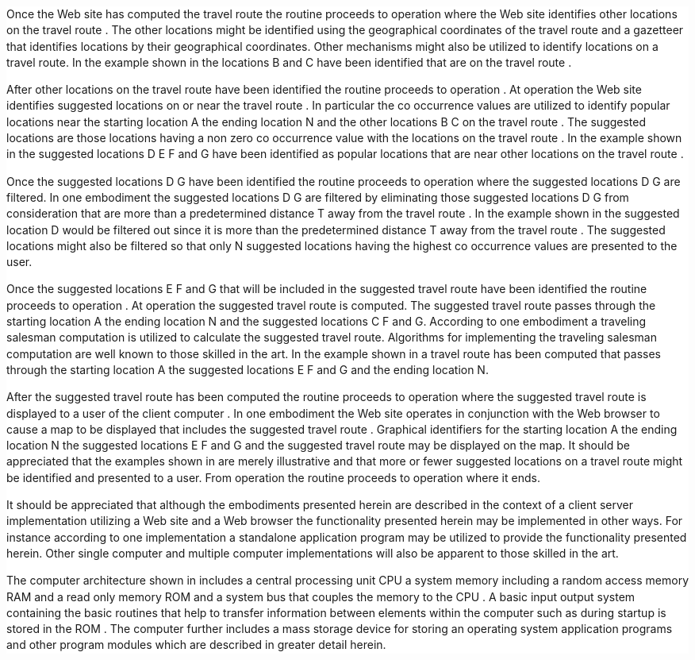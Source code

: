 Once the Web site has computed the travel route the routine proceeds to operation where the Web site identifies other locations on the travel route . The other locations might be identified using the geographical coordinates of the travel route and a gazetteer that identifies locations by their geographical coordinates. Other mechanisms might also be utilized to identify locations on a travel route. In the example shown in the locations B and C have been identified that are on the travel route .

After other locations on the travel route have been identified the routine proceeds to operation . At operation the Web site identifies suggested locations on or near the travel route . In particular the co occurrence values are utilized to identify popular locations near the starting location A the ending location N and the other locations B C on the travel route . The suggested locations are those locations having a non zero co occurrence value with the locations on the travel route . In the example shown in the suggested locations D E F and G have been identified as popular locations that are near other locations on the travel route .

Once the suggested locations D G have been identified the routine proceeds to operation where the suggested locations D G are filtered. In one embodiment the suggested locations D G are filtered by eliminating those suggested locations D G from consideration that are more than a predetermined distance T away from the travel route . In the example shown in the suggested location D would be filtered out since it is more than the predetermined distance T away from the travel route . The suggested locations might also be filtered so that only N suggested locations having the highest co occurrence values are presented to the user.

Once the suggested locations E F and G that will be included in the suggested travel route have been identified the routine proceeds to operation . At operation the suggested travel route is computed. The suggested travel route passes through the starting location A the ending location N and the suggested locations C F and G. According to one embodiment a traveling salesman computation is utilized to calculate the suggested travel route. Algorithms for implementing the traveling salesman computation are well known to those skilled in the art. In the example shown in a travel route has been computed that passes through the starting location A the suggested locations E F and G and the ending location N.

After the suggested travel route has been computed the routine proceeds to operation where the suggested travel route is displayed to a user of the client computer . In one embodiment the Web site operates in conjunction with the Web browser to cause a map to be displayed that includes the suggested travel route . Graphical identifiers for the starting location A the ending location N the suggested locations E F and G and the suggested travel route may be displayed on the map. It should be appreciated that the examples shown in are merely illustrative and that more or fewer suggested locations on a travel route might be identified and presented to a user. From operation the routine proceeds to operation where it ends.

It should be appreciated that although the embodiments presented herein are described in the context of a client server implementation utilizing a Web site and a Web browser the functionality presented herein may be implemented in other ways. For instance according to one implementation a standalone application program may be utilized to provide the functionality presented herein. Other single computer and multiple computer implementations will also be apparent to those skilled in the art.

The computer architecture shown in includes a central processing unit CPU a system memory including a random access memory RAM and a read only memory ROM and a system bus that couples the memory to the CPU . A basic input output system containing the basic routines that help to transfer information between elements within the computer such as during startup is stored in the ROM . The computer further includes a mass storage device for storing an operating system application programs and other program modules which are described in greater detail herein.
